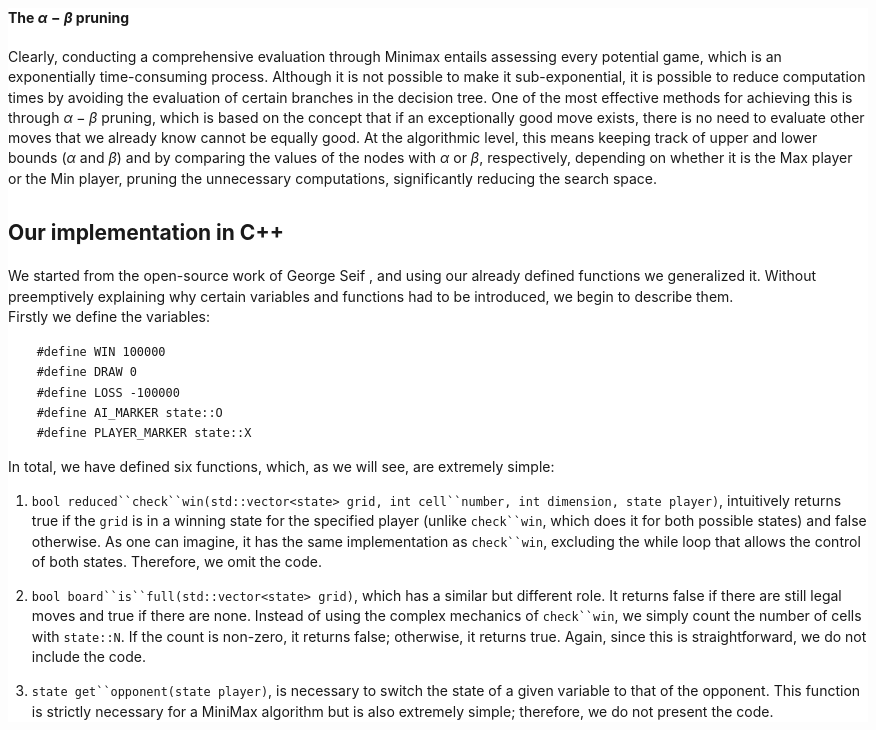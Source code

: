 #### The *α* − *β* pruning

Clearly, conducting a comprehensive evaluation through Minimax entails
assessing every potential game, which is an exponentially time-consuming
process. Although it is not possible to make it sub-exponential, it is
possible to reduce computation times by avoiding the evaluation of
certain branches in the decision tree. One of the most effective methods
for achieving this is through *α* − *β* pruning, which is based on the
concept that if an exceptionally good move exists, there is no need to
evaluate other moves that we already know cannot be equally good. At the
algorithmic level, this means keeping track of upper and lower bounds
(*α* and *β*) and by comparing the values of the nodes with *α* or *β*,
respectively, depending on whether it is the Max player or the Min
player, pruning the unnecessary computations, significantly reducing the
search space.

## Our implementation in C++

We started from the open-source work of George Seif , and using our
already defined functions we generalized it. Without preemptively
explaining why certain variables and functions had to be introduced, we
begin to describe them.  
Firstly we define the variables:

        #define WIN 100000           
        #define	DRAW 0                   
        #define LOSS -100000             
        #define AI_MARKER state::O       
        #define PLAYER_MARKER state::X  

In total, we have defined six functions, which, as we will see, are
extremely simple:

1.  `bool reduced``check``win(std::vector<state> grid, int cell``number, int dimension, state player)`,
    intuitively returns true if the `grid` is in a winning state for the
    specified player (unlike `check``win`, which does it for both
    possible states) and false otherwise. As one can imagine, it has the
    same implementation as `check``win`, excluding the while loop that
    allows the control of both states. Therefore, we omit the code.

2.  `bool board``is``full(std::vector<state> grid)`, which has a similar
    but different role. It returns false if there are still legal moves
    and true if there are none. Instead of using the complex mechanics
    of `check``win`, we simply count the number of cells with
    `state::N`. If the count is non-zero, it returns false; otherwise,
    it returns true. Again, since this is straightforward, we do not
    include the code.

3.  `state get``opponent(state player)`, is necessary to switch the
    state of a given variable to that of the opponent. This function is
    strictly necessary for a MiniMax algorithm but is also extremely
    simple; therefore, we do not present the code.
